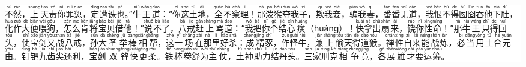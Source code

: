 <ruby>不<rt>bù</rt></ruby><ruby>然<rt>rán</rt></ruby>，<ruby>上<rt>shàng</rt></ruby><ruby>天<rt>tiān</rt></ruby><ruby>责<rt>zé</rt></ruby><ruby>你<rt>nǐ</rt></ruby><ruby>罪<rt>zuì</rt></ruby><ruby>愆<rt>qiān</rt></ruby>，<ruby>定<rt>dìng</rt></ruby><ruby>遭<rt>zāo</rt></ruby><ruby>诛<rt>zhū</rt></ruby><ruby>也<rt>yě</rt></ruby>。”<ruby>牛<rt>niú</rt></ruby><ruby>王<rt>wáng</rt></ruby><ruby>道<rt>dào</rt></ruby>：“<ruby>你<rt>nǐ</rt></ruby><ruby>这<rt>zhè</rt></ruby><ruby>土<rt>tǔ</rt></ruby><ruby>地<rt>dì</rt></ruby>，<ruby>全<rt>quán</rt></ruby><ruby>不<rt>bù</rt></ruby><ruby>察<rt>chá</rt></ruby><ruby>理<rt>lǐ</rt></ruby>！<ruby>那<rt>nà</rt></ruby><ruby>泼<rt>pō</rt></ruby><ruby>猴<rt>hóu</rt></ruby><ruby>夺<rt>duó</rt></ruby><ruby>我<rt>wǒ</rt></ruby><ruby>子<rt>zi</rt></ruby>，<ruby>欺<rt>qī</rt></ruby><ruby>我<rt>wǒ</rt></ruby><ruby>妾<rt>qiè</rt></ruby>，<ruby>骗<rt>piàn</rt></ruby><ruby>我<rt>wǒ</rt></ruby><ruby>妻<rt>qī</rt></ruby>，<ruby>番<rt>fān</rt></ruby><ruby>番<rt>fān</rt></ruby><ruby>无<rt>wú</rt></ruby><ruby>道<rt>dào</rt></ruby>，<ruby>我<rt>wǒ</rt></ruby><ruby>恨<rt>hèn</rt></ruby><ruby>不<rt>bù</rt></ruby><ruby>得<rt>dé</rt></ruby><ruby>囫<rt>hú</rt></ruby><ruby>囵<rt>lún</rt></ruby><ruby>吞<rt>tūn</rt></ruby><ruby>他<rt>tā</rt></ruby><ruby>下<rt>xià</rt></ruby><ruby>肚<rt>dù</rt></ruby>，<ruby>化<rt>huà</rt></ruby><ruby>作<rt>zuò</rt></ruby><ruby>大<rt>dà</rt></ruby><ruby>便<rt>biàn</rt></ruby><ruby>喂<rt>wèi</rt></ruby><ruby>狗<rt>gǒu</rt></ruby>，<ruby>怎<rt>zěn</rt></ruby><ruby>么<rt>me</rt></ruby><ruby>肯<rt>kěn</rt></ruby><ruby>将<rt>jiāng</rt></ruby><ruby>宝<rt>bǎo</rt></ruby><ruby>贝<rt>bèi</rt></ruby><ruby>借<rt>jiè</rt></ruby><ruby>他<rt>tā</rt></ruby>！”<ruby>说<rt>shuō</rt></ruby><ruby>不<rt>bù</rt></ruby><ruby>了<rt>liǎo</rt></ruby>，<ruby>八<rt>bā</rt></ruby><ruby>戒<rt>jiè</rt></ruby><ruby>赶<rt>gǎn</rt></ruby><ruby>上<rt>shàng</rt></ruby><ruby>骂<rt>mà</rt></ruby><ruby>道<rt>dào</rt></ruby>：“<ruby>我<rt>wǒ</rt></ruby><ruby>把<rt>bǎ</rt></ruby><ruby>你<rt>nǐ</rt></ruby><ruby>个<rt>gè</rt></ruby><ruby>结<rt>jié</rt></ruby><ruby>心<rt>xīn</rt></ruby><ruby>癀<rt>huáng</rt></ruby>（huáng）！<ruby>快<rt>kuài</rt></ruby><ruby>拿<rt>ná</rt></ruby><ruby>出<rt>chū</rt></ruby><ruby>扇<rt>shàn</rt></ruby><ruby>来<rt>lái</rt></ruby>，<ruby>饶<rt>ráo</rt></ruby><ruby>你<rt>nǐ</rt></ruby><ruby>性<rt>xìng</rt></ruby><ruby>命<rt>mìng</rt></ruby>！”<ruby>那<rt>nà</rt></ruby><ruby>牛<rt>niú</rt></ruby><ruby>王<rt>wáng</rt></ruby><ruby>只<rt>zhǐ</rt></ruby><ruby>得<rt>de</rt></ruby><ruby>回<rt>huí</rt></ruby><ruby>头<rt>tóu</rt></ruby>，<ruby>使<rt>shǐ</rt></ruby><ruby>宝<rt>bǎo</rt></ruby><ruby>剑<rt>jiàn</rt></ruby><ruby>又<rt>yòu</rt></ruby><ruby>战<rt>zhàn</rt></ruby><ruby>八<rt>bā</rt></ruby><ruby>戒<rt>jiè</rt></ruby>，<ruby>孙<rt>sūn</rt></ruby><ruby>大<rt>dà</rt></ruby><ruby>圣<rt>shèng</rt></ruby><ruby>举<rt>jǔ</rt></ruby><ruby>棒<rt>bàng</rt></ruby><ruby>相<rt>xiāng</rt></ruby><ruby>帮<rt>bāng</rt></ruby>，<ruby>这<rt>zhè</rt></ruby><ruby>一<rt>yī</rt></ruby><ruby>场<rt>chǎng</rt></ruby><ruby>在<rt>zài</rt></ruby><ruby>那<rt>nà</rt></ruby><ruby>里<rt>lǐ</rt></ruby><ruby>好<rt>hǎo</rt></ruby><ruby>杀<rt>shā</rt></ruby>：<ruby>成<rt>chéng</rt></ruby><ruby>精<rt>jīng</rt></ruby><ruby>豕<rt>shǐ</rt></ruby>，<ruby>作<rt>zuò</rt></ruby><ruby>怪<rt>guài</rt></ruby><ruby>牛<rt>niú</rt></ruby>，<ruby>兼<rt>jiān</rt></ruby><ruby>上<rt>shàng</rt></ruby><ruby>偷<rt>tōu</rt></ruby><ruby>天<rt>tiān</rt></ruby><ruby>得<rt>dé</rt></ruby><ruby>道<rt>dào</rt></ruby><ruby>猴<rt>hóu</rt></ruby>。<ruby>禅<rt>chán</rt></ruby><ruby>性<rt>xìng</rt></ruby><ruby>自<rt>zì</rt></ruby><ruby>来<rt>lái</rt></ruby><ruby>能<rt>néng</rt></ruby><ruby>战<rt>zhàn</rt></ruby><ruby>炼<rt>liàn</rt></ruby>，<ruby>必<rt>bì</rt></ruby><ruby>当<rt>dāng</rt></ruby><ruby>用<rt>yòng</rt></ruby><ruby>土<rt>tǔ</rt></ruby><ruby>合<rt>hé</rt></ruby><ruby>元<rt>yuán</rt></ruby><ruby>由<rt>yóu</rt></ruby>。<ruby>钉<rt>dīng</rt></ruby><ruby>钯<rt>bǎ</rt></ruby><ruby>九<rt>jiǔ</rt></ruby><ruby>齿<rt>chǐ</rt></ruby><ruby>尖<rt>jiān</rt></ruby><ruby>还<rt>hái</rt></ruby><ruby>利<rt>lì</rt></ruby>，<ruby>宝<rt>bǎo</rt></ruby><ruby>剑<rt>jiàn</rt></ruby><ruby>双<rt>shuāng</rt></ruby><ruby>锋<rt>fēng</rt></ruby><ruby>快<rt>kuài</rt></ruby><ruby>更<rt>gèng</rt></ruby><ruby>柔<rt>róu</rt></ruby>。<ruby>铁<rt>tiě</rt></ruby><ruby>棒<rt>bàng</rt></ruby><ruby>卷<rt>juǎn</rt></ruby><ruby>舒<rt>shū</rt></ruby><ruby>为<rt>wéi</rt></ruby><ruby>主<rt>zhǔ</rt></ruby><ruby>仗<rt>zhàng</rt></ruby>，<ruby>土<rt>tǔ</rt></ruby><ruby>神<rt>shén</rt></ruby><ruby>助<rt>zhù</rt></ruby><ruby>力<rt>lì</rt></ruby><ruby>结<rt>jié</rt></ruby><ruby>丹<rt>dān</rt></ruby><ruby>头<rt>tóu</rt></ruby>。<ruby>三<rt>sān</rt></ruby><ruby>家<rt>jiā</rt></ruby><ruby>刑<rt>xíng</rt></ruby><ruby>克<rt>kè</rt></ruby><ruby>相<rt>xiāng</rt></ruby><ruby>争<rt>zhēng</rt></ruby><ruby>竞<rt>jìng</rt></ruby>，<ruby>各<rt>gè</rt></ruby><ruby>展<rt>zhǎn</rt></ruby><ruby>雄<rt>xióng</rt></ruby><ruby>才<rt>cái</rt></ruby><ruby>要<rt>yào</rt></ruby><ruby>运<rt>yùn</rt></ruby><ruby>筹<rt>chóu</rt></ruby>。
